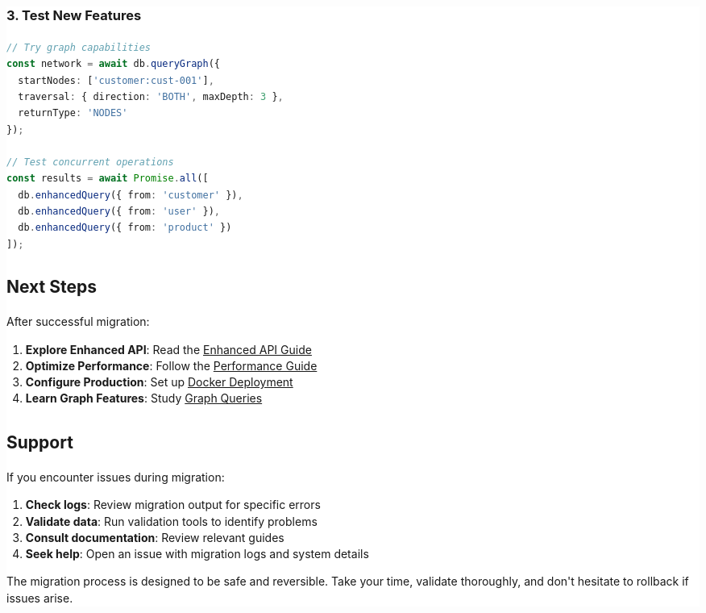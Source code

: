 ### 3. Test New Features

```typescript
// Try graph capabilities
const network = await db.queryGraph({
  startNodes: ['customer:cust-001'],
  traversal: { direction: 'BOTH', maxDepth: 3 },
  returnType: 'NODES'
});

// Test concurrent operations
const results = await Promise.all([
  db.enhancedQuery({ from: 'customer' }),
  db.enhancedQuery({ from: 'user' }),
  db.enhancedQuery({ from: 'product' })
]);
```

## Next Steps

After successful migration:

1. **Explore Enhanced API**: Read the [Enhanced API Guide](../api/enhanced-api.md)
2. **Optimize Performance**: Follow the [Performance Guide](performance-optimization.md)
3. **Configure Production**: Set up [Docker Deployment](docker-deployment.md)
4. **Learn Graph Features**: Study [Graph Queries](../query-system/graph-queries.md)

## Support

If you encounter issues during migration:

1. **Check logs**: Review migration output for specific errors
2. **Validate data**: Run validation tools to identify problems
3. **Consult documentation**: Review relevant guides
4. **Seek help**: Open an issue with migration logs and system details

The migration process is designed to be safe and reversible. Take your time, validate thoroughly, and don't hesitate to rollback if issues arise.